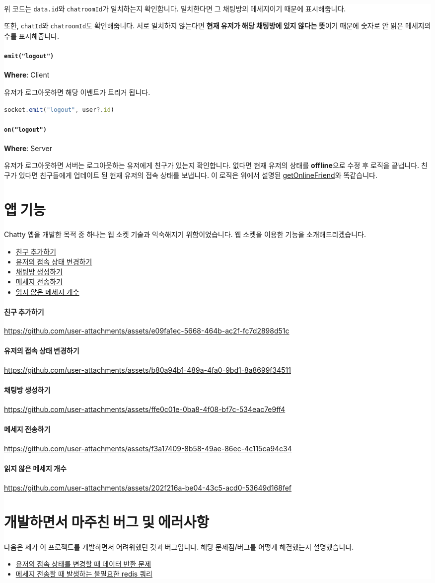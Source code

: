위 코드는 `data.id`와 `chatroomId`가 일치하는지 확인합니다. 일치한다면 그 채팅방의 메세지이기 때문에 표시해줍니다.

또한, `chatId`와 `chatroomId`도 확인해줍니다. 서로 일치하지 않는다면 **현재 유저가 해당 채팅방에 있지 않다는 뜻**이기 때문에 숫자로 안 읽은 메세지의 수를 표시해줍니다.

#### `emit("logout")`
**Where**: Client

유저가 로그아웃하면 해당 이벤트가 트리거 됩니다.

```ts
socket.emit("logout", user?.id)
```

#### `on("logout")`
**Where**: Server

유저가 로그아웃하면 서버는 로그아웃하는 유저에게 친구가 있는지 확인합니다. 없다면 현재 유저의 상태를 **offline**으로 수정 후 로직을 끝냅니다. 친구가 있다면 친구들에게 업데이트 된 현재 유저의 접속 상태를 보냅니다. 이 로직은 위에서 설명된 [getOnlineFriend](#emitgetonlinefriend)와 똑같습니다.

# 앱 기능

Chatty 앱을 개발한 목적 중 하나는 웹 소켓 기술과 익숙해지기 위함이었습니다. 웹 소켓을 이용한 기능을 소개해드리겠습니다.

- [친구 추가하기](#친구-추가하기)
- [유저의 접속 상태 변경하기](#유저의-접속-상태-변경하기)
- [채팅방 생성하기](#채팅방-생성하기)
- [메세지 전송하기](#메세지-전송하기)
- [읽지 않은 메세지 개수](#읽지-않은-메세지-개수)

#### 친구 추가하기

https://github.com/user-attachments/assets/e09fa1ec-5668-464b-ac2f-fc7d2898d51c

#### 유저의 접속 상태 변경하기

https://github.com/user-attachments/assets/b80a94b1-489a-4fa0-9bd1-8a8699f34511

#### 채팅방 생성하기

https://github.com/user-attachments/assets/ffe0c01e-0ba8-4f08-bf7c-534eac7e9ff4

#### 메세지 전송하기

https://github.com/user-attachments/assets/f3a17409-8b58-49ae-86ec-4c115ca94c34

#### 읽지 않은 메세지 개수

https://github.com/user-attachments/assets/202f216a-be04-43c5-acd0-53649d168fef

# 개발하면서 마주친 버그 및 에러사항

다음은 제가 이 프로젝트를 개발하면서 어려워했던 것과 버그입니다. 해당 문제점/버그를 어떻게 해결했는지 설명했습니다.

- [유저의 접속 상태를 변경할 때 데이터 반환 문제](#유저의-접속-상태를-변경할-때-데이터-반환-문제)
- [메세지 전송할 때 발생하는 불필요한 redis 쿼리](#메세지-전송할-때-발생하는-불필요한-redis-쿼리)
